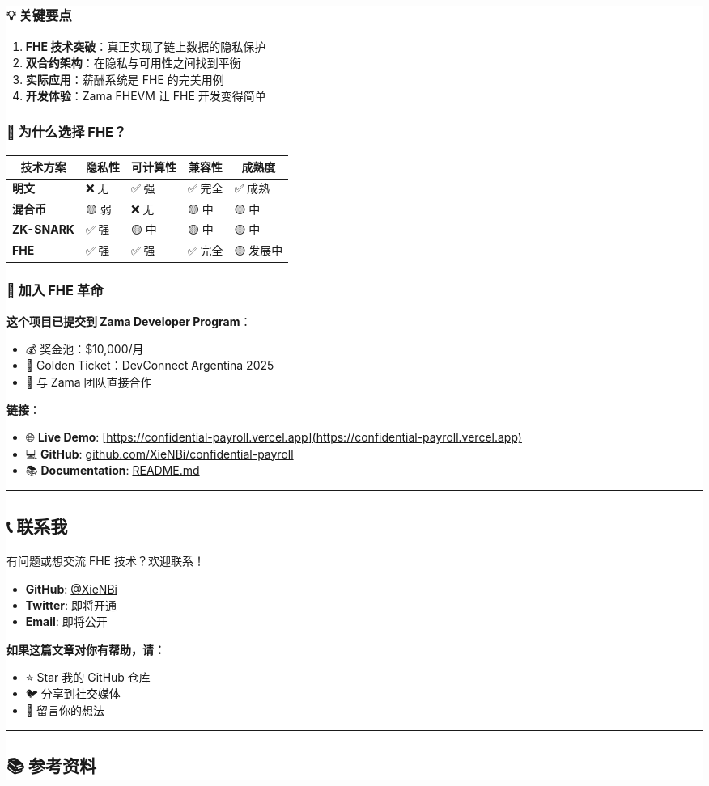 ### 💡 关键要点

1. **FHE 技术突破**：真正实现了链上数据的隐私保护
2. **双合约架构**：在隐私与可用性之间找到平衡
3. **实际应用**：薪酬系统是 FHE 的完美用例
4. **开发体验**：Zama FHEVM 让 FHE 开发变得简单

### 🎯 为什么选择 FHE？

| 技术方案 | 隐私性 | 可计算性 | 兼容性 | 成熟度 |
|---------|-------|---------|-------|-------|
| **明文** | ❌ 无 | ✅ 强 | ✅ 完全 | ✅ 成熟 |
| **混合币** | 🟡 弱 | ❌ 无 | 🟡 中 | 🟡 中 |
| **ZK-SNARK** | ✅ 强 | 🟡 中 | 🟡 中 | 🟡 中 |
| **FHE** | ✅ 强 | ✅ 强 | ✅ 完全 | 🟡 发展中 |

### 🚀 加入 FHE 革命

**这个项目已提交到 Zama Developer Program**：
- 💰 奖金池：$10,000/月
- 🎫 Golden Ticket：DevConnect Argentina 2025
- 🤝 与 Zama 团队直接合作

**链接**：
- 🌐 **Live Demo**: [https://confidential-payroll.vercel.app](https://confidential-payroll.vercel.app)
- 💻 **GitHub**: [github.com/XieNBi/confidential-payroll](https://github.com/XieNBi/confidential-payroll)
- 📚 **Documentation**: [README.md](https://github.com/XieNBi/confidential-payroll/blob/main/README.md)

---

## 📞 联系我

有问题或想交流 FHE 技术？欢迎联系！

- **GitHub**: [@XieNBi](https://github.com/XieNBi)
- **Twitter**: 即将开通
- **Email**: 即将公开

**如果这篇文章对你有帮助，请：**
- ⭐ Star 我的 GitHub 仓库
- 🐦 分享到社交媒体
- 💬 留言你的想法

---

## 📚 参考资料
